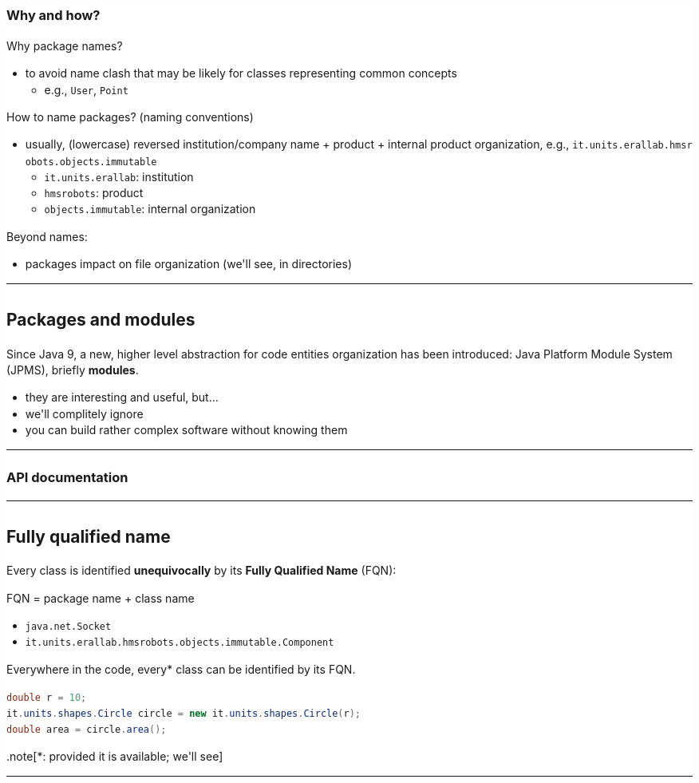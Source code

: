 ### Why and how?

Why package names?
- to avoid name clash that may be likely for classes representing common concepts
  - e.g., `User`, `Point`

How to name packages? (naming conventions)
- usually, (lowercase) reversed institution/company name + product + internal product organization, e.g., `it.units.erallab.hmsrobots.objects.immutable`
  - `it.units.erallab`: institution
  - `hmsrobots`: product
  - `objects.immutable`: internal organization

Beyond names:
- packages impact on file organization (we'll see, in directories)

---

## Packages and modules

Since Java 9, a new, higher level abstraction for code entities organization has been introduced: Java Platform Module System (JPMS), briefly **modules**.
- they are interesting and useful, but...
- we'll complitely ignore
- you can build rather complex software without knowing them

---

### API documentation

<iframe width="100%" height="500" src="https://docs.oracle.com/en/java/javase/13/docs/api/index.html"></iframe>

---

## Fully qualified name

Every class is identified **unequivocally** by its **Fully Qualified Name** (FQN):

FQN = package name + class name
- `java.net.Socket`
- `it.units.erallab.hmsrobots.objects.immutable.Component`

Everywhere in the code, every* class can be identified by its FQN.

```java
double r = 10;
it.units.shapes.Circle circle = new it.units.shapes.Circle(r);
double area = circle.area();
```

.note[\*: provided it is available; we'll see]

---
